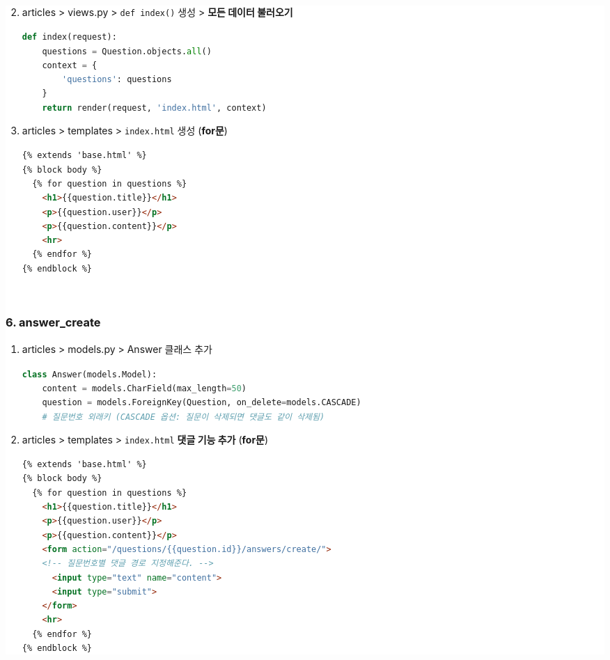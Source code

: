 2. articles  > views.py > `def index()` 생성 > **모든 데이터 불러오기**

   ```python
   def index(request):
       questions = Question.objects.all()
       context = {
           'questions': questions
       }
       return render(request, 'index.html', context)
   ```
   
3. articles > templates > `index.html` 생성 (**for문**)

   ```html
   {% extends 'base.html' %}
   {% block body %}
     {% for question in questions %}
       <h1>{{question.title}}</h1>
       <p>{{question.user}}</p>
       <p>{{question.content}}</p>
       <hr>
     {% endfor %}
   {% endblock %}
   ```

<br>

### 6. answer_create

1. articles > models.py > Answer 클래스 추가

   ```python
   class Answer(models.Model):
       content = models.CharField(max_length=50)
       question = models.ForeignKey(Question, on_delete=models.CASCADE)
       # 질문번호 외래키 (CASCADE 옵션: 질문이 삭제되면 댓글도 같이 삭제됨)
   ```

2. articles > templates > `index.html` **댓글 기능 추가** (**for문**)

   ```html
   {% extends 'base.html' %}
   {% block body %}
     {% for question in questions %}
       <h1>{{question.title}}</h1>
       <p>{{question.user}}</p>
       <p>{{question.content}}</p>
       <form action="/questions/{{question.id}}/answers/create/">
       <!-- 질문번호별 댓글 경로 지정해준다. -->
         <input type="text" name="content">
         <input type="submit">
       </form>
       <hr>
     {% endfor %}
   {% endblock %}
   ```
